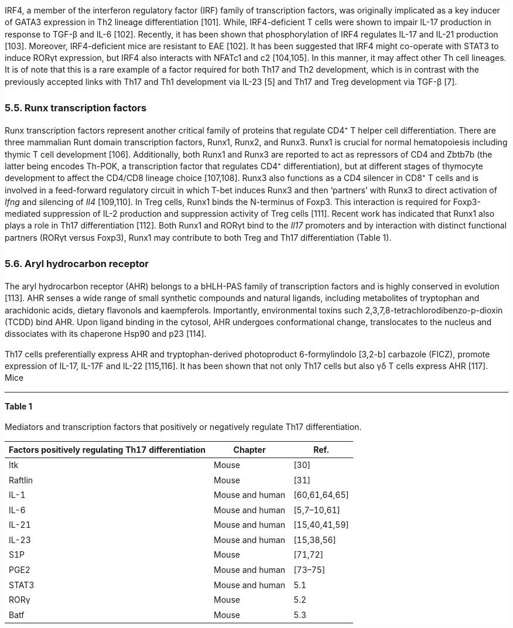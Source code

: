 IRF4, a member of the interferon regulatory factor (IRF) family of transcription factors, was originally implicated as a key inducer of GATA3 expression in Th2 lineage differentiation [101]. While, IRF4-deficient T cells were shown to impair IL-17 production in response to TGF-β and IL-6 [102]. Recently, it has been shown that phosphorylation of IRF4 regulates IL-17 and IL-21 production [103]. Moreover, IRF4-deficient mice are resistant to EAE [102]. It has been suggested that IRF4 might co-operate with STAT3 to induce RORγt expression, but IRF4 also interacts with NFATc1 and c2 [104,105]. In this manner, it may affect other Th cell lineages. It is of note that this is a rare example of a factor required for both Th17 and Th2 development, which is in contrast with the previously accepted links with Th17 and Th1 development via IL-23 [5] and Th17 and Treg development via TGF-β [7].

### 5.5. Runx transcription factors

Runx transcription factors represent another critical family of proteins that regulate CD4⁺ T helper cell differentiation. There are three mammalian Runt domain transcription factors, Runx1, Runx2, and Runx3. Runx1 is crucial for normal hematopoiesis including thymic T cell development [106]. Additionally, both Runx1 and Runx3 are reported to act as repressors of CD4 and Zbtb7b (the latter being encodes Th-POK, a transcription factor that regulates CD4⁺ differentiation), but at different stages of thymocyte development to affect the CD4/CD8 lineage choice [107,108]. Runx3 also functions as a CD4 silencer in CD8⁺ T cells and is involved in a feed-forward regulatory circuit in which T-bet induces Runx3 and then ‘partners’ with Runx3 to direct activation of *Ifng* and silencing of *Il4* [109,110]. In Treg cells, Runx1 binds the N-terminus of Foxp3. This interaction is required for Foxp3-mediated suppression of IL-2 production and suppression activity of Treg cells [111]. Recent work has indicated that Runx1 also plays a role in Th17 differentiation [112]. Both Runx1 and RORγt bind to the *Il17* promoters and by interaction with distinct functional partners (RORγt versus Foxp3), Runx1 may contribute to both Treg and Th17 differentiation (Table 1).

### 5.6. Aryl hydrocarbon receptor

The aryl hydrocarbon receptor (AHR) belongs to a bHLH-PAS family of transcription factors and is highly conserved in evolution [113]. AHR senses a wide range of small synthetic compounds and natural ligands, including metabolites of tryptophan and arachidonic acids, dietary flavonols and kaempferols. Importantly, environmental toxins such 2,3,7,8-tetrachlorodibenzo-p-dioxin (TCDD) bind AHR. Upon ligand binding in the cytosol, AHR undergoes conformational change, translocates to the nucleus and dissociates with its chaperone Hsp90 and p23 [114].

Th17 cells preferentially express AHR and tryptophan-derived photoproduct 6-formylindolo [3,2-b] carbazole (FICZ), promote expression of IL-17, IL-17F and IL-22 [115,116]. It has been shown that not only Th17 cells but also γδ T cells express AHR [117]. Mice

---

**Table 1**

Mediators and transcription factors that positively or negatively regulate Th17 differentiation.

| Factors positively regulating Th17 differentiation | Chapter | Ref. |
| --- | --- | --- |
| Itk | Mouse | [30] |
| Raftlin | Mouse | [31] |
| IL-1 | Mouse and human | [60,61,64,65] |
| IL-6 | Mouse and human | [5,7–10,61] |
| IL-21 | Mouse and human | [15,40,41,59] |
| IL-23 | Mouse and human | [15,38,56] |
| S1P | Mouse | [71,72] |
| PGE2 | Mouse and human | [73–75] |
| STAT3 | Mouse and human | 5.1 | [77–88] |
| RORγ | Mouse | 5.2 | [9] |
| Batf | Mouse | 5.3 | [100] |